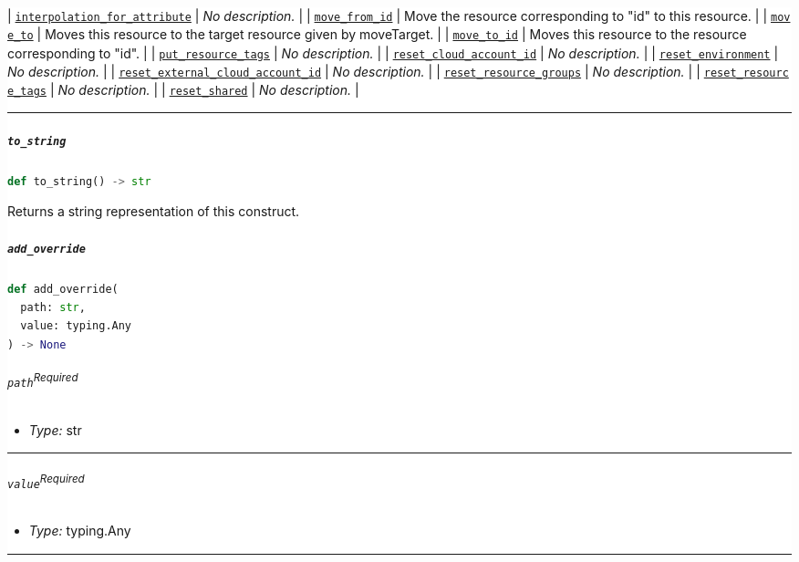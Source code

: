 | <code><a href="#rhizo-co-terraform-provider-wiz.projectCloudAccountLink.ProjectCloudAccountLinkA.interpolationForAttribute">interpolation_for_attribute</a></code> | *No description.* |
| <code><a href="#rhizo-co-terraform-provider-wiz.projectCloudAccountLink.ProjectCloudAccountLinkA.moveFromId">move_from_id</a></code> | Move the resource corresponding to "id" to this resource. |
| <code><a href="#rhizo-co-terraform-provider-wiz.projectCloudAccountLink.ProjectCloudAccountLinkA.moveTo">move_to</a></code> | Moves this resource to the target resource given by moveTarget. |
| <code><a href="#rhizo-co-terraform-provider-wiz.projectCloudAccountLink.ProjectCloudAccountLinkA.moveToId">move_to_id</a></code> | Moves this resource to the resource corresponding to "id". |
| <code><a href="#rhizo-co-terraform-provider-wiz.projectCloudAccountLink.ProjectCloudAccountLinkA.putResourceTags">put_resource_tags</a></code> | *No description.* |
| <code><a href="#rhizo-co-terraform-provider-wiz.projectCloudAccountLink.ProjectCloudAccountLinkA.resetCloudAccountId">reset_cloud_account_id</a></code> | *No description.* |
| <code><a href="#rhizo-co-terraform-provider-wiz.projectCloudAccountLink.ProjectCloudAccountLinkA.resetEnvironment">reset_environment</a></code> | *No description.* |
| <code><a href="#rhizo-co-terraform-provider-wiz.projectCloudAccountLink.ProjectCloudAccountLinkA.resetExternalCloudAccountId">reset_external_cloud_account_id</a></code> | *No description.* |
| <code><a href="#rhizo-co-terraform-provider-wiz.projectCloudAccountLink.ProjectCloudAccountLinkA.resetResourceGroups">reset_resource_groups</a></code> | *No description.* |
| <code><a href="#rhizo-co-terraform-provider-wiz.projectCloudAccountLink.ProjectCloudAccountLinkA.resetResourceTags">reset_resource_tags</a></code> | *No description.* |
| <code><a href="#rhizo-co-terraform-provider-wiz.projectCloudAccountLink.ProjectCloudAccountLinkA.resetShared">reset_shared</a></code> | *No description.* |

---

##### `to_string` <a name="to_string" id="rhizo-co-terraform-provider-wiz.projectCloudAccountLink.ProjectCloudAccountLinkA.toString"></a>

```python
def to_string() -> str
```

Returns a string representation of this construct.

##### `add_override` <a name="add_override" id="rhizo-co-terraform-provider-wiz.projectCloudAccountLink.ProjectCloudAccountLinkA.addOverride"></a>

```python
def add_override(
  path: str,
  value: typing.Any
) -> None
```

###### `path`<sup>Required</sup> <a name="path" id="rhizo-co-terraform-provider-wiz.projectCloudAccountLink.ProjectCloudAccountLinkA.addOverride.parameter.path"></a>

- *Type:* str

---

###### `value`<sup>Required</sup> <a name="value" id="rhizo-co-terraform-provider-wiz.projectCloudAccountLink.ProjectCloudAccountLinkA.addOverride.parameter.value"></a>

- *Type:* typing.Any

---